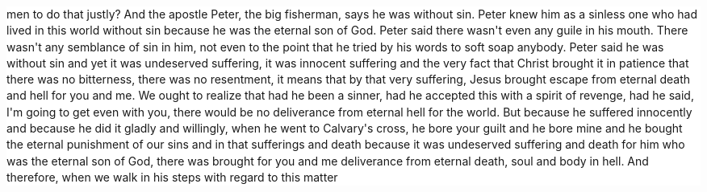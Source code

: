men to do that justly?
And the apostle Peter,
the big fisherman,
says he was without sin.
Peter knew him
as a sinless one
who had lived in this world
without sin
because he was
the eternal son of God.
Peter said there wasn't
even any guile
in his mouth.
There wasn't any semblance
of sin in him,
not even to the point
that he tried by his words
to soft soap anybody.
Peter said he was
without sin
and yet it was
undeserved suffering,
it was innocent suffering
and the very fact
that Christ
brought it in patience
that there was no bitterness,
there was no resentment,
it means that
by that very suffering,
Jesus brought escape
from eternal death
and hell
for you and me.
We ought to realize
that had he been a sinner,
had he accepted this
with a spirit of revenge,
had he said,
I'm going to get even with you,
there would be no deliverance
from eternal hell
for the world.
But because he suffered
innocently
and because he did it
gladly and willingly,
when he went to Calvary's cross,
he bore your guilt
and he bore mine
and he bought the eternal punishment
of our sins
and in that sufferings and death
because it was undeserved suffering
and death
for him who was
the eternal son of God,
there was brought for you
and me deliverance
from eternal death,
soul and body in hell.
And therefore,
when we walk in his steps
with regard to this matter